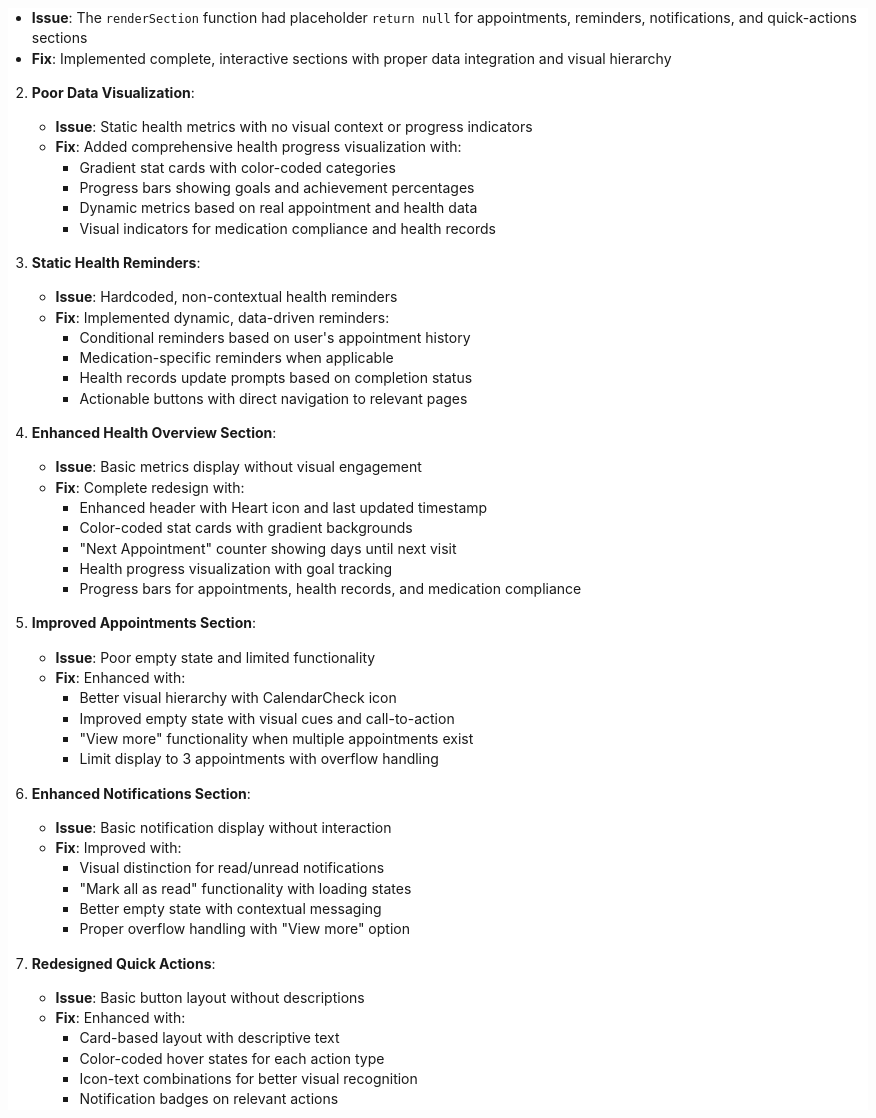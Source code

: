    - **Issue**: The `renderSection` function had placeholder `return null` for appointments, reminders, notifications, and quick-actions sections
   - **Fix**: Implemented complete, interactive sections with proper data integration and visual hierarchy

2. **Poor Data Visualization**:

   - **Issue**: Static health metrics with no visual context or progress indicators
   - **Fix**: Added comprehensive health progress visualization with:
     - Gradient stat cards with color-coded categories
     - Progress bars showing goals and achievement percentages
     - Dynamic metrics based on real appointment and health data
     - Visual indicators for medication compliance and health records

3. **Static Health Reminders**:

   - **Issue**: Hardcoded, non-contextual health reminders
   - **Fix**: Implemented dynamic, data-driven reminders:
     - Conditional reminders based on user's appointment history
     - Medication-specific reminders when applicable
     - Health records update prompts based on completion status
     - Actionable buttons with direct navigation to relevant pages

4. **Enhanced Health Overview Section**:

   - **Issue**: Basic metrics display without visual engagement
   - **Fix**: Complete redesign with:
     - Enhanced header with Heart icon and last updated timestamp
     - Color-coded stat cards with gradient backgrounds
     - "Next Appointment" counter showing days until next visit
     - Health progress visualization with goal tracking
     - Progress bars for appointments, health records, and medication compliance

5. **Improved Appointments Section**:

   - **Issue**: Poor empty state and limited functionality
   - **Fix**: Enhanced with:
     - Better visual hierarchy with CalendarCheck icon
     - Improved empty state with visual cues and call-to-action
     - "View more" functionality when multiple appointments exist
     - Limit display to 3 appointments with overflow handling

6. **Enhanced Notifications Section**:

   - **Issue**: Basic notification display without interaction
   - **Fix**: Improved with:
     - Visual distinction for read/unread notifications
     - "Mark all as read" functionality with loading states
     - Better empty state with contextual messaging
     - Proper overflow handling with "View more" option

7. **Redesigned Quick Actions**:

   - **Issue**: Basic button layout without descriptions
   - **Fix**: Enhanced with:
     - Card-based layout with descriptive text
     - Color-coded hover states for each action type
     - Icon-text combinations for better visual recognition
     - Notification badges on relevant actions
